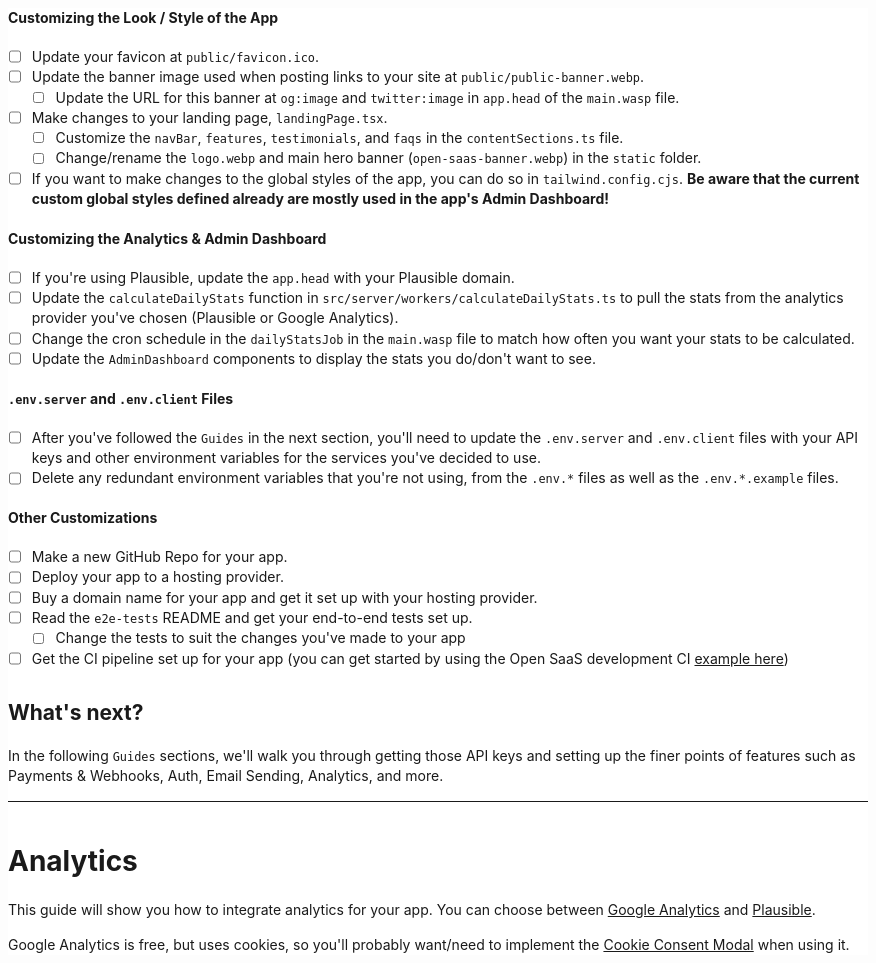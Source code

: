 #### Customizing the Look / Style of the App
- [ ] Update your favicon at `public/favicon.ico`.
- [ ] Update the banner image used when posting links to your site at `public/public-banner.webp`.
  - [ ] Update the URL for this banner at `og:image` and `twitter:image` in `app.head` of the `main.wasp` file.
- [ ] Make changes to your landing page, `landingPage.tsx`.
  - [ ] Customize the `navBar`, `features`, `testimonials`, and `faqs` in the `contentSections.ts` file.
  - [ ] Change/rename the `logo.webp` and main hero banner (`open-saas-banner.webp`) in the `static` folder.
- [ ] If you want to make changes to the global styles of the app, you can do so in `tailwind.config.cjs`. **Be aware that the current custom global styles defined already are mostly used in the app's Admin Dashboard!**

#### Customizing the Analytics & Admin Dashboard
- [ ] If you're using Plausible, update the `app.head` with your Plausible domain.
- [ ] Update the `calculateDailyStats` function in `src/server/workers/calculateDailyStats.ts` to pull the stats from the analytics provider you've chosen (Plausible or Google Analytics).
- [ ] Change the cron schedule in the `dailyStatsJob` in the `main.wasp` file to match how often you want your stats to be calculated.
- [ ] Update the `AdminDashboard` components to display the stats you do/don't want to see.

#### `.env.server` and `.env.client` Files
- [ ] After you've followed the `Guides` in the next section, you'll need to update the `.env.server` and `.env.client` files with your API keys and other environment variables for the services you've decided to use.
- [ ] Delete any redundant environment variables that you're not using, from the `.env.*` files as well as the `.env.*.example` files.

#### Other Customizations
- [ ] Make a new GitHub Repo for your app.
- [ ] Deploy your app to a hosting provider.
- [ ] Buy a domain name for your app and get it set up with your hosting provider.
- [ ] Read the `e2e-tests` README and get your end-to-end tests set up.
  - [ ] Change the tests to suit the changes you've made to your app
- [ ] Get the CI pipeline set up for your app (you can get started by using the Open SaaS development CI [example here](https://github.com/wasp-lang/open-saas/tree/main/.github/workflows))

## What's next?

In the following `Guides` sections, we'll walk you through getting those API keys and setting up the finer points of features such as Payments & Webhooks, Auth, Email Sending, Analytics, and more.

---

# Analytics

This guide will show you how to integrate analytics for your app. You can choose between [Google Analytics](#google-analytics) and [Plausible](#plausible).

Google Analytics is free, but uses cookies, so you'll probably want/need to implement the [Cookie Consent Modal](/guides/cookie-consent/) when using it.
